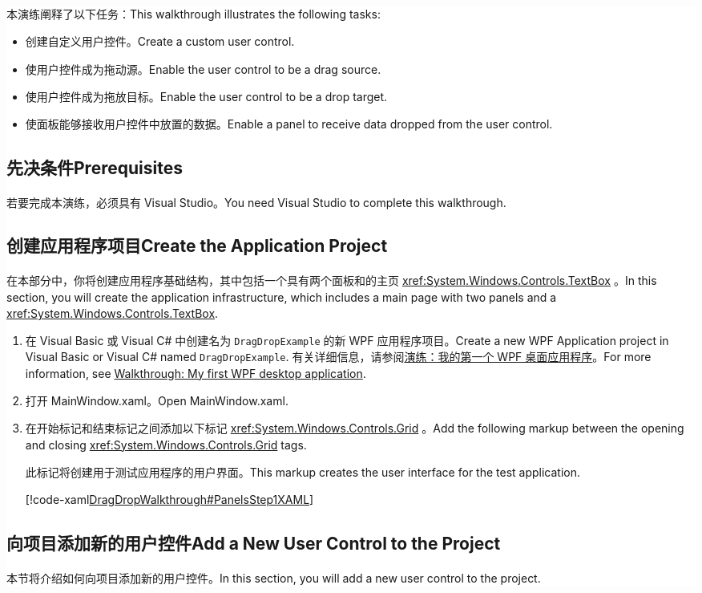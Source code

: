 <span data-ttu-id="617b4-111">本演练阐释了以下任务：</span><span class="sxs-lookup"><span data-stu-id="617b4-111">This walkthrough illustrates the following tasks:</span></span>

- <span data-ttu-id="617b4-112">创建自定义用户控件。</span><span class="sxs-lookup"><span data-stu-id="617b4-112">Create a custom user control.</span></span>

- <span data-ttu-id="617b4-113">使用户控件成为拖动源。</span><span class="sxs-lookup"><span data-stu-id="617b4-113">Enable the user control to be a drag source.</span></span>

- <span data-ttu-id="617b4-114">使用户控件成为拖放目标。</span><span class="sxs-lookup"><span data-stu-id="617b4-114">Enable the user control to be a drop target.</span></span>

- <span data-ttu-id="617b4-115">使面板能够接收用户控件中放置的数据。</span><span class="sxs-lookup"><span data-stu-id="617b4-115">Enable a panel to receive data dropped from the user control.</span></span>

## <a name="prerequisites"></a><span data-ttu-id="617b4-116">先决条件</span><span class="sxs-lookup"><span data-stu-id="617b4-116">Prerequisites</span></span>

<span data-ttu-id="617b4-117">若要完成本演练，必须具有 Visual Studio。</span><span class="sxs-lookup"><span data-stu-id="617b4-117">You need Visual Studio to complete this walkthrough.</span></span>

## <a name="create-the-application-project"></a><span data-ttu-id="617b4-118">创建应用程序项目</span><span class="sxs-lookup"><span data-stu-id="617b4-118">Create the Application Project</span></span>
 <span data-ttu-id="617b4-119">在本部分中，你将创建应用程序基础结构，其中包括一个具有两个面板和的主页 <xref:System.Windows.Controls.TextBox> 。</span><span class="sxs-lookup"><span data-stu-id="617b4-119">In this section, you will create the application infrastructure, which includes a main page with two panels and a <xref:System.Windows.Controls.TextBox>.</span></span>

1. <span data-ttu-id="617b4-120">在 Visual Basic 或 Visual C# 中创建名为 `DragDropExample` 的新 WPF 应用程序项目。</span><span class="sxs-lookup"><span data-stu-id="617b4-120">Create a new WPF Application project in Visual Basic or Visual C# named `DragDropExample`.</span></span> <span data-ttu-id="617b4-121">有关详细信息，请参阅[演练：我的第一个 WPF 桌面应用程序](../getting-started/walkthrough-my-first-wpf-desktop-application.md)。</span><span class="sxs-lookup"><span data-stu-id="617b4-121">For more information, see [Walkthrough: My first WPF desktop application](../getting-started/walkthrough-my-first-wpf-desktop-application.md).</span></span>

2. <span data-ttu-id="617b4-122">打开 MainWindow.xaml。</span><span class="sxs-lookup"><span data-stu-id="617b4-122">Open MainWindow.xaml.</span></span>

3. <span data-ttu-id="617b4-123">在开始标记和结束标记之间添加以下标记 <xref:System.Windows.Controls.Grid> 。</span><span class="sxs-lookup"><span data-stu-id="617b4-123">Add the following markup between the opening and closing <xref:System.Windows.Controls.Grid> tags.</span></span>

     <span data-ttu-id="617b4-124">此标记将创建用于测试应用程序的用户界面。</span><span class="sxs-lookup"><span data-stu-id="617b4-124">This markup creates the user interface for the test application.</span></span>

     [!code-xaml[DragDropWalkthrough#PanelsStep1XAML](~/samples/snippets/csharp/VS_Snippets_Wpf/DragDropWalkthrough/CS/SnippetWindow.xaml#panelsstep1xaml)]

## <a name="add-a-new-user-control-to-the-project"></a><span data-ttu-id="617b4-125">向项目添加新的用户控件</span><span class="sxs-lookup"><span data-stu-id="617b4-125">Add a New User Control to the Project</span></span>
 <span data-ttu-id="617b4-126">本节将介绍如何向项目添加新的用户控件。</span><span class="sxs-lookup"><span data-stu-id="617b4-126">In this section, you will add a new user control to the project.</span></span>
